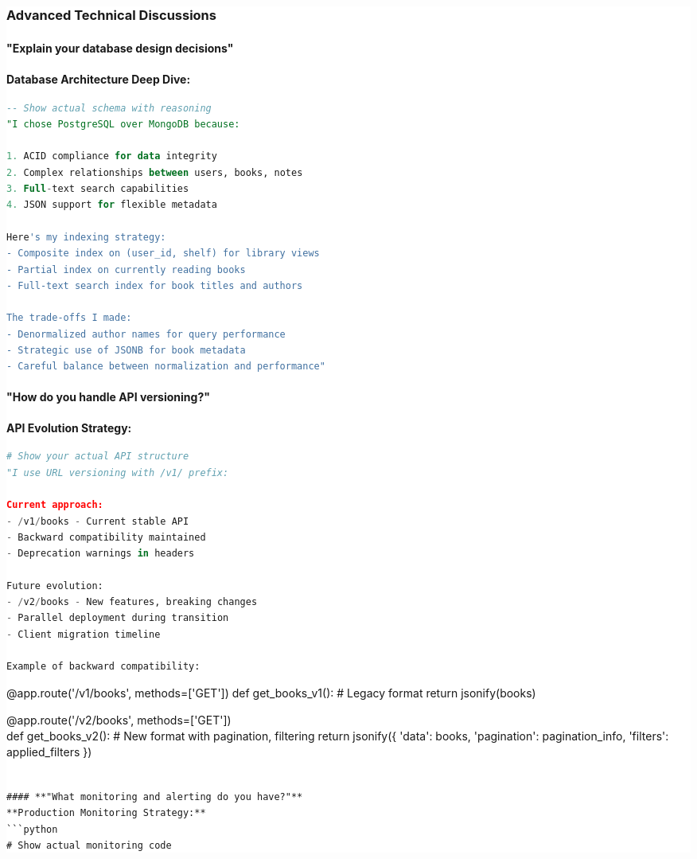 ### **Advanced Technical Discussions**

#### **"Explain your database design decisions"**
**Database Architecture Deep Dive:**
```sql
-- Show actual schema with reasoning
"I chose PostgreSQL over MongoDB because:

1. ACID compliance for data integrity
2. Complex relationships between users, books, notes
3. Full-text search capabilities
4. JSON support for flexible metadata

Here's my indexing strategy:
- Composite index on (user_id, shelf) for library views
- Partial index on currently reading books
- Full-text search index for book titles and authors

The trade-offs I made:
- Denormalized author names for query performance
- Strategic use of JSONB for book metadata
- Careful balance between normalization and performance"
```

#### **"How do you handle API versioning?"**
**API Evolution Strategy:**
```python
# Show your actual API structure
"I use URL versioning with /v1/ prefix:

Current approach:
- /v1/books - Current stable API
- Backward compatibility maintained
- Deprecation warnings in headers

Future evolution:
- /v2/books - New features, breaking changes
- Parallel deployment during transition
- Client migration timeline

Example of backward compatibility:
```
@app.route('/v1/books', methods=['GET'])
def get_books_v1():
    # Legacy format
    return jsonify(books)

@app.route('/v2/books', methods=['GET'])  
def get_books_v2():
    # New format with pagination, filtering
    return jsonify({
        'data': books,
        'pagination': pagination_info,
        'filters': applied_filters
    })
```

#### **"What monitoring and alerting do you have?"**
**Production Monitoring Strategy:**
```python
# Show actual monitoring code
```